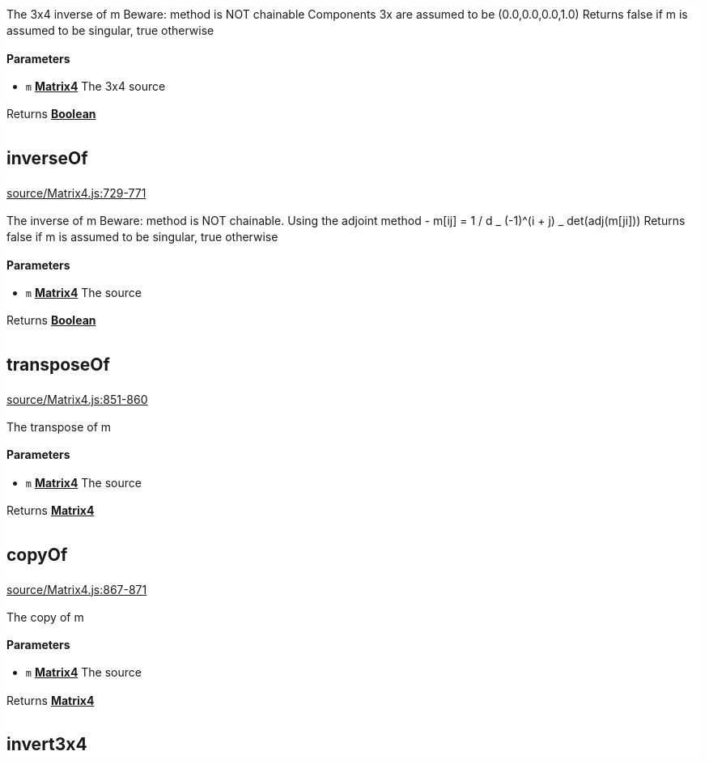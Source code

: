 The 3x4 inverse of m
Beware: method is NOT chainable
Components 3x are assumed to be (0.0,0.0,0.0,1.0)
Returns false if m is assumed to be singular, true otherwise

**Parameters**

-   `m` **[Matrix4](#matrix4)** The 3x4 source

Returns **[Boolean](https://developer.mozilla.org/en-US/docs/Web/JavaScript/Reference/Global_Objects/Boolean)** 

## inverseOf

[source/Matrix4.js:729-771](https://github.com/chkt/xyzw/blob/0c785fff0e807f9354e60dc98ceb770fa0fb3237/source/Matrix4.js#L729-L771 "Source code on GitHub")

The inverse of m
Beware: method is NOT chainable.
Using the adjoint method - m[ij] = 1 / d _ (-1)^(i + j) _ det(adj(m[ji]))
Returns false if m is assumed to be singular, true otherwise

**Parameters**

-   `m` **[Matrix4](#matrix4)** The source

Returns **[Boolean](https://developer.mozilla.org/en-US/docs/Web/JavaScript/Reference/Global_Objects/Boolean)** 

## transposeOf

[source/Matrix4.js:851-860](https://github.com/chkt/xyzw/blob/0c785fff0e807f9354e60dc98ceb770fa0fb3237/source/Matrix4.js#L851-L860 "Source code on GitHub")

The transpose of m

**Parameters**

-   `m` **[Matrix4](#matrix4)** The source

Returns **[Matrix4](#matrix4)** 

## copyOf

[source/Matrix4.js:867-871](https://github.com/chkt/xyzw/blob/0c785fff0e807f9354e60dc98ceb770fa0fb3237/source/Matrix4.js#L867-L871 "Source code on GitHub")

The copy of m

**Parameters**

-   `m` **[Matrix4](#matrix4)** The source

Returns **[Matrix4](#matrix4)** 

## invert3x4
